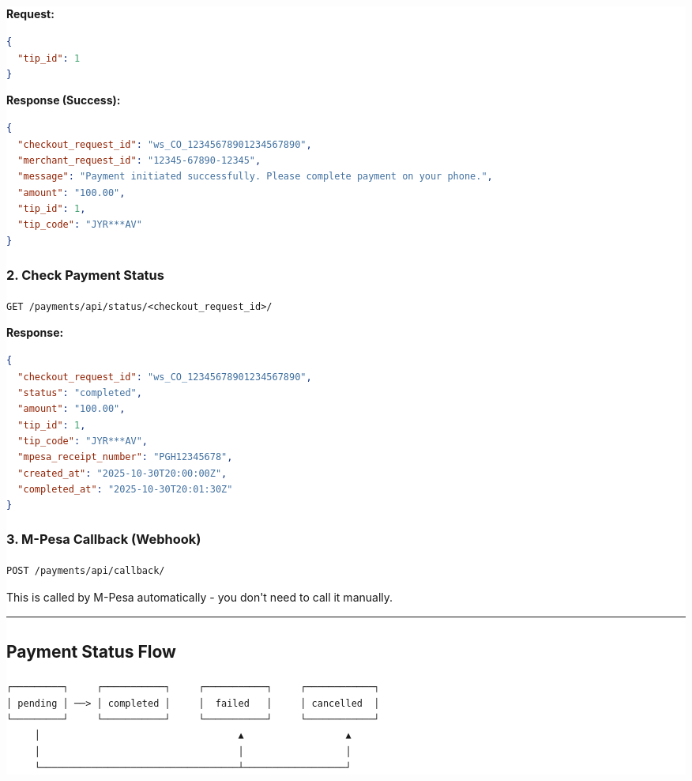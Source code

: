 **Request:**
```json
{
  "tip_id": 1
}
```

**Response (Success):**
```json
{
  "checkout_request_id": "ws_CO_12345678901234567890",
  "merchant_request_id": "12345-67890-12345",
  "message": "Payment initiated successfully. Please complete payment on your phone.",
  "amount": "100.00",
  "tip_id": 1,
  "tip_code": "JYR***AV"
}
```

### 2. Check Payment Status
```
GET /payments/api/status/<checkout_request_id>/
```

**Response:**
```json
{
  "checkout_request_id": "ws_CO_12345678901234567890",
  "status": "completed",
  "amount": "100.00",
  "tip_id": 1,
  "tip_code": "JYR***AV",
  "mpesa_receipt_number": "PGH12345678",
  "created_at": "2025-10-30T20:00:00Z",
  "completed_at": "2025-10-30T20:01:30Z"
}
```

### 3. M-Pesa Callback (Webhook)
```
POST /payments/api/callback/
```
This is called by M-Pesa automatically - you don't need to call it manually.

---

## Payment Status Flow

```
┌─────────┐     ┌───────────┐     ┌───────────┐     ┌────────────┐
│ pending │ ──> │ completed │     │  failed   │     │ cancelled  │
└─────────┘     └───────────┘     └───────────┘     └────────────┘
     │                                   ▲                  ▲
     │                                   │                  │
     └───────────────────────────────────┴──────────────────┘
```
